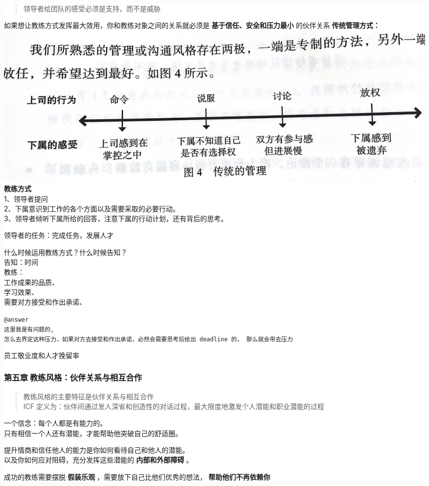 >  领导者给团队的感受必须是支持，而不是威胁

如果想让教练方式发挥最大效用，你和教练对象之间的关系就必须是 **基于信任、安全和压力最小** 的伙伴关系
 **传统管理方式：** 
![525](../../Attachments/2ae82597cd1cf104bd83b25355677847_MD5.png)
 **教练方式**  
1、领导者提问  
2、下属意识到工作的各个方面以及需要采取的必要行动。  
3、领导者倾听下属所给的回答，注意下属的行动计划，还有背后的思考。

领导者的任务：完成任务，发展人才

什么时候运用教练方式？什么时候告知？  
告知：时间  
教练：  
工作成果的品质、  
学习效果、  
需要对方接受和作出承诺、

```
@answer
这里我是有问题的,
怎么去界定这种压力，如果对方去接受和作出承诺，必然会需要思考后给出 deadline 的， 那么就会带去压力
```

员工敬业度和人才挽留率

### 第五章 教练风格：伙伴关系与相互合作

>  教练风格的主要特征是伙伴关系与相互合作  
>  ICF 定义为：伙伴间通过发人深省和创造性的对话过程，最大限度地激发个人潜能和职业潜能的过程

一个信念：每个人都是有能力的。  
只有相信一个人还有潜能，才能帮助他突破自己的舒适圈。

提升情商和信任他人的能力是你如何看待自己和他人的潜能。  
以及你如何应对阻碍，充分发挥这些潜能的 **内部和外部障碍** 。

成功的教练需要摆脱 **假装乐观** ，需要放下自己比他们优秀的想法， **帮助他们不再依赖你** 
